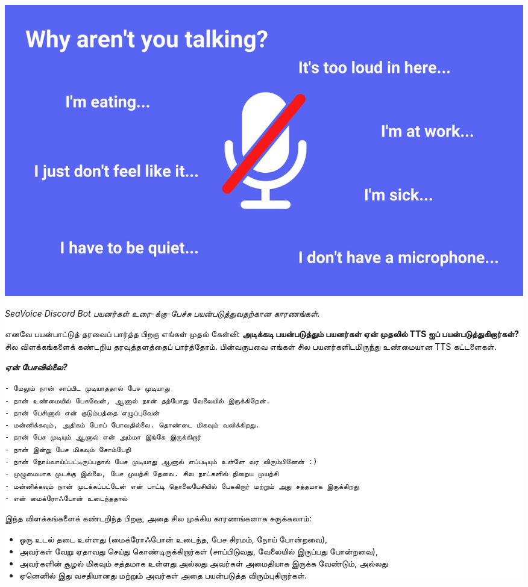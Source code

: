 <img src="/images/blog/29-tts-case-study/why-mute-on-discord.jpg" alt="SeaVoice Discord Bot பயனர்கள் உரை-க்கு-பேச்சு பயன்படுத்துவதற்கான காரணங்கள்."/>

*SeaVoice Discord Bot பயனர்கள் உரை-க்கு-பேச்சு பயன்படுத்துவதற்கான காரணங்கள்.*
</center>

எனவே பயன்பாட்டுத் தரவைப் பார்த்த பிறகு எங்கள் முதல் கேள்வி: **அடிக்கடி பயன்படுத்தும் பயனர்கள் ஏன் முதலில் TTS ஐப் பயன்படுத்துகிறார்கள்?**
சில விளக்கங்களைக் கண்டறிய தரவுத்தளத்தைப் பார்த்தோம்.
பின்வருபவை எங்கள் சில பயனர்களிடமிருந்து உண்மையான TTS கட்டளைகள்.

__*ஏன் பேசவில்லை?*__

    - மேலும் நான் சாப்பிட முடியாததால் பேச முடியாது
    - நான் உண்மையில் பேசுவேன், ஆனால் நான் தற்போது வேலையில் இருக்கிறேன்.
    - நான் பேசினால் என் குடும்பத்தை எழுப்புவேன்
    - மன்னிக்கவும், அதிகம் பேசப் போவதில்லை. தொண்டை மிகவும் வலிக்கிறது.
    - நான் பேச முடியும் ஆனால் என் அம்மா இங்கே இருக்கிறார்
    - நான் இன்று பேச மிகவும் சோம்பேறி
    - நான் நோய்வாய்ப்பட்டிருப்பதால் பேச முடியாது ஆனால் எப்படியும் உள்ளே வர விரும்பினேன் :)
    - முழுமையாக முடக்கு இல்லை, பேச முயற்சி தேவை. சில நாட்களில் நிறைய முயற்சி
    - மன்னிக்கவும் நான் முடக்கப்பட்டேன் என் பாட்டி தொலைபேசியில் பேசுகிறார் மற்றும் அது சத்தமாக இருக்கிறது
    - என் மைக்ரோஃபோன் உடைந்ததால்

இந்த விளக்கங்களைக் கண்டறிந்த பிறகு, அதை சில முக்கிய காரணங்களாக சுருக்கலாம்:
- ஒரு உடல் தடை உள்ளது (மைக்ரோஃபோன் உடைந்த, பேச சிரமம், நோய் போன்றவை),
- அவர்கள் வேறு ஏதாவது செய்து கொண்டிருக்கிறார்கள் (சாப்பிடுவது, வேலையில் இருப்பது போன்றவை),
- அவர்களின் சூழல் மிகவும் சத்தமாக உள்ளது அல்லது அவர்கள் அமைதியாக இருக்க வேண்டும், அல்லது
- ஏனெனில் இது வசதியானது மற்றும் அவர்கள் அதை பயன்படுத்த விரும்புகிறார்கள்.
